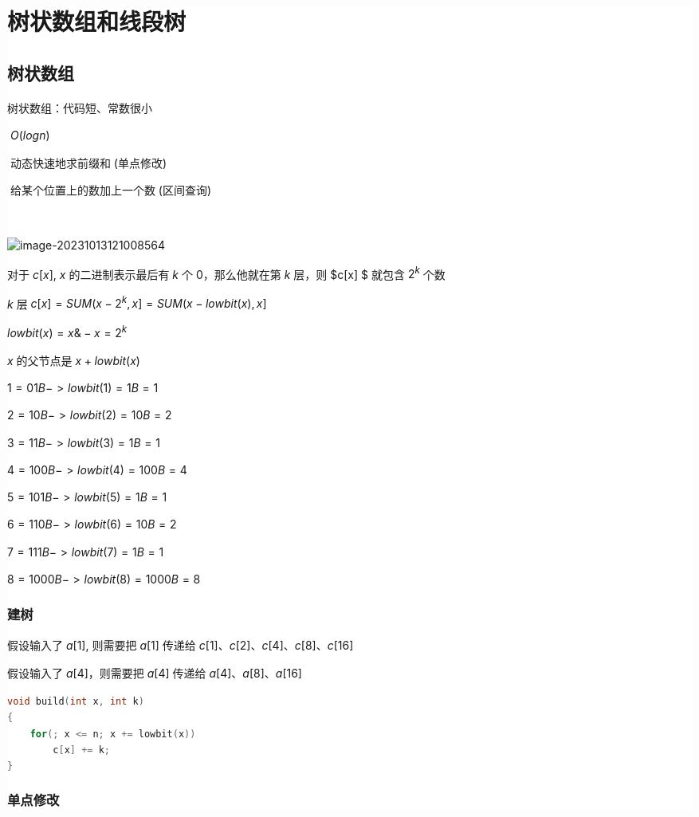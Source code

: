 # **树状数组和线段树**

## **树状数组**

树状数组：代码短、常数很小

​	$O(logn)$

​		动态快速地求前缀和 (单点修改) 

​		给某个位置上的数加上一个数 (区间查询)

​	

![image-20231013121008564](https://typora-birdy.oss-cn-guangzhou.aliyuncs.com/image-20231013121008564.png)

对于 $c[x], ~x$ 的二进制表示最后有 $k$ 个 $0$，那么他就在第 $k$ 层，则 $c[x] $ 就包含 $2^k$ 个数

$k$ 层 $c[x] = SUM(x - 2 ^ k, x] = SUM(x - lowbit(x), x]$

$lowbit(x) = x \& -x = 2^k$

$x$ 的父节点是 $x + lowbit(x)$



$1 = 01B -> lowbit(1) = 1B = 1$

$2 = 10B -> lowbit(2) = 10B = 2$

$3 = 11B -> lowbit(3) = 1B = 1$

$4 = 100B -> lowbit(4) = 100B = 4$

$5 = 101B -> lowbit(5) = 1B = 1$

$6 = 110B -> lowbit(6) = 10B = 2$

$7 = 111B -> lowbit(7) = 1B = 1$

$8 = 1000B -> lowbit(8) = 1000B = 8$



### 建树

假设输入了 $a[1]$, 则需要把 $a[1]$ 传递给 $c[1]、c[2]、c[4]、c[8]、c[16]$

假设输入了 $a[4]$，则需要把 $a[4]$ 传递给 $a[4]、a[8]、a[16]$

```c++
void build(int x, int k)
{
	for(; x <= n; x += lowbit(x))
        c[x] += k;
}
```

### 单点修改
